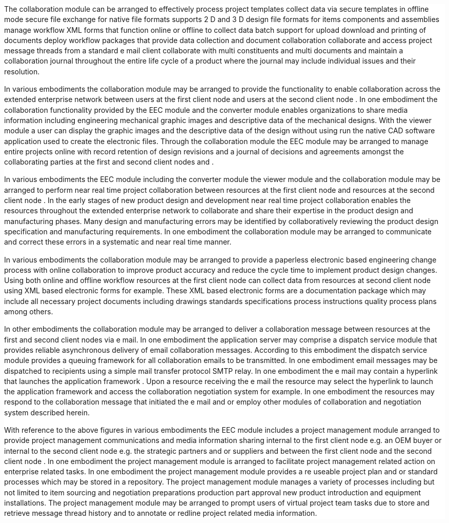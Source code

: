 The collaboration module can be arranged to effectively process project templates collect data via secure templates in offline mode secure file exchange for native file formats supports 2 D and 3 D design file formats for items components and assemblies manage workflow XML forms that function online or offline to collect data batch support for upload download and printing of documents deploy workflow packages that provide data collection and document collaboration collaborate and access project message threads from a standard e mail client collaborate with multi constituents and multi documents and maintain a collaboration journal throughout the entire life cycle of a product where the journal may include individual issues and their resolution.

In various embodiments the collaboration module may be arranged to provide the functionality to enable collaboration across the extended enterprise network between users at the first client node and users at the second client node . In one embodiment the collaboration functionality provided by the EEC module and the converter module enables organizations to share media information including engineering mechanical graphic images and descriptive data of the mechanical designs. With the viewer module a user can display the graphic images and the descriptive data of the design without using run the native CAD software application used to create the electronic files. Through the collaboration module the EEC module may be arranged to manage entire projects online with record retention of design revisions and a journal of decisions and agreements amongst the collaborating parties at the first and second client nodes and .

In various embodiments the EEC module including the converter module the viewer module and the collaboration module may be arranged to perform near real time project collaboration between resources at the first client node and resources at the second client node . In the early stages of new product design and development near real time project collaboration enables the resources throughout the extended enterprise network to collaborate and share their expertise in the product design and manufacturing phases. Many design and manufacturing errors may be identified by collaboratively reviewing the product design specification and manufacturing requirements. In one embodiment the collaboration module may be arranged to communicate and correct these errors in a systematic and near real time manner.

In various embodiments the collaboration module may be arranged to provide a paperless electronic based engineering change process with online collaboration to improve product accuracy and reduce the cycle time to implement product design changes. Using both online and offline workflow resources at the first client node can collect data from resources at second client node using XML based electronic forms for example. These XML based electronic forms are a documentation package which may include all necessary project documents including drawings standards specifications process instructions quality process plans among others.

In other embodiments the collaboration module may be arranged to deliver a collaboration message between resources at the first and second client nodes via e mail. In one embodiment the application server may comprise a dispatch service module that provides reliable asynchronous delivery of email collaboration messages. According to this embodiment the dispatch service module provides a queuing framework for all collaboration emails to be transmitted. In one embodiment email messages may be dispatched to recipients using a simple mail transfer protocol SMTP relay. In one embodiment the e mail may contain a hyperlink that launches the application framework . Upon a resource receiving the e mail the resource may select the hyperlink to launch the application framework and access the collaboration negotiation system for example. In one embodiment the resources may respond to the collaboration message that initiated the e mail and or employ other modules of collaboration and negotiation system described herein.

With reference to the above figures in various embodiments the EEC module includes a project management module arranged to provide project management communications and media information sharing internal to the first client node e.g. an OEM buyer or internal to the second client node e.g. the strategic partners and or suppliers and between the first client node and the second client node . In one embodiment the project management module is arranged to facilitate project management related action on enterprise related tasks. In one embodiment the project management module provides a re useable project plan and or standard processes which may be stored in a repository. The project management module manages a variety of processes including but not limited to item sourcing and negotiation preparations production part approval new product introduction and equipment installations. The project management module may be arranged to prompt users of virtual project team tasks due to store and retrieve message thread history and to annotate or redline project related media information.
